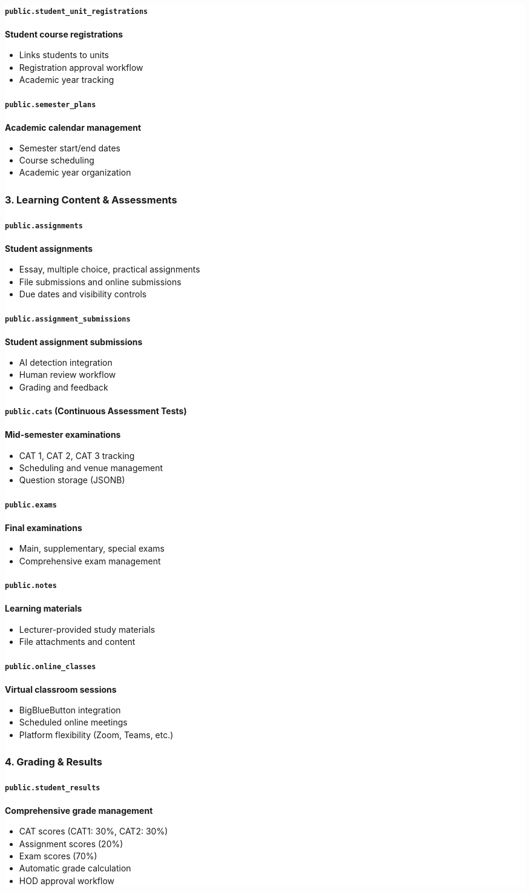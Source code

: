 #### `public.student_unit_registrations`
**Student course registrations**
- Links students to units
- Registration approval workflow
- Academic year tracking

#### `public.semester_plans`
**Academic calendar management**
- Semester start/end dates
- Course scheduling
- Academic year organization

### 3. Learning Content & Assessments

#### `public.assignments`
**Student assignments**
- Essay, multiple choice, practical assignments
- File submissions and online submissions
- Due dates and visibility controls

#### `public.assignment_submissions`
**Student assignment submissions**
- AI detection integration
- Human review workflow
- Grading and feedback

#### `public.cats` (Continuous Assessment Tests)
**Mid-semester examinations**
- CAT 1, CAT 2, CAT 3 tracking
- Scheduling and venue management
- Question storage (JSONB)

#### `public.exams`
**Final examinations**
- Main, supplementary, special exams
- Comprehensive exam management

#### `public.notes`
**Learning materials**
- Lecturer-provided study materials
- File attachments and content

#### `public.online_classes`
**Virtual classroom sessions**
- BigBlueButton integration
- Scheduled online meetings
- Platform flexibility (Zoom, Teams, etc.)

### 4. Grading & Results

#### `public.student_results`
**Comprehensive grade management**
- CAT scores (CAT1: 30%, CAT2: 30%)
- Assignment scores (20%)
- Exam scores (70%)
- Automatic grade calculation
- HOD approval workflow
